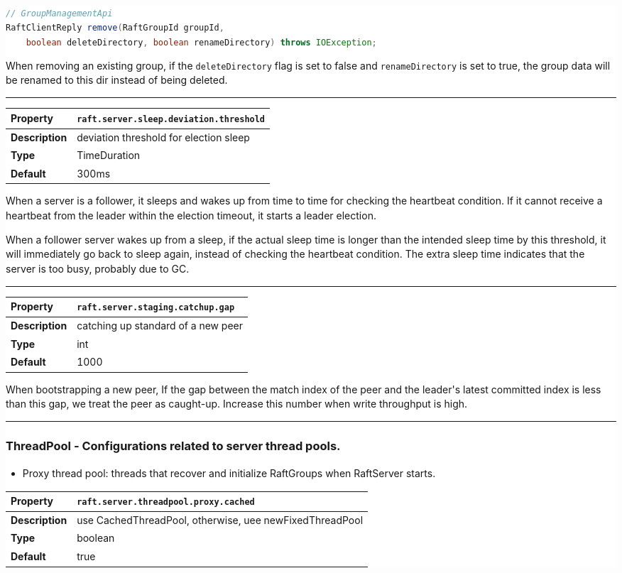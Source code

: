 ```java
// GroupManagementApi
RaftClientReply remove(RaftGroupId groupId,
    boolean deleteDirectory, boolean renameDirectory) throws IOException;
```
When removing an existing group,
if the `deleteDirectory` flag is set to false and `renameDirectory` is set to true,
the group data will be renamed to this dir instead of being deleted.

---------------------------------------------------------------------------------
| **Property**    | `raft.server.sleep.deviation.threshold` |
|:----------------|:----------------------------------------|
| **Description** | deviation threshold for election sleep  |
| **Type**        | TimeDuration                            |
| **Default**     | 300ms                                   |

When a server is a follower,
it sleeps and wakes up from time to time 
for checking the heartbeat condition.
If it cannot receive a heartbeat from the leader
within the election timeout,
it starts a leader election.

When a follower server wakes up from a sleep,
if the actual sleep time is longer
than the intended sleep time by this threshold,
it will immediately go back to sleep again,
instead of checking the heartbeat condition.
The extra sleep time indicates that
the server is too busy,
probably due to GC.

---------------------------------------------------------------------------------
| **Property**    | `raft.server.staging.catchup.gap`  |
|:----------------|:-----------------------------------|
| **Description** | catching up standard of a new peer |
| **Type**        | int                                |
| **Default**     | 1000                               |

When bootstrapping a new peer, If the gap between the match index of the
peer and the leader's latest committed index is less than this gap, we
treat the peer as caught-up. Increase this number when write throughput is high.

---------------------------------------------------------------------------------
### ThreadPool - Configurations related to server thread pools.

* Proxy thread pool: threads that recover and initialize RaftGroups when RaftServer starts.

| **Property**    | `raft.server.threadpool.proxy.cached`                   |
|:----------------|:--------------------------------------------------------|
| **Description** | use CachedThreadPool, otherwise, uee newFixedThreadPool |
| **Type**        | boolean                                                 |
| **Default**     | true                                                    |

